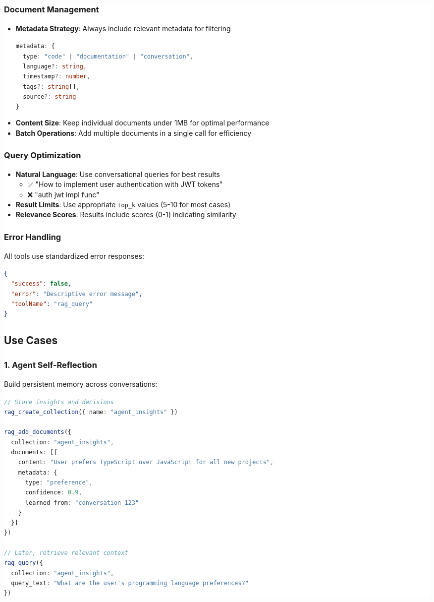 ### Document Management
- **Metadata Strategy**: Always include relevant metadata for filtering
  ```typescript
  metadata: {
    type: "code" | "documentation" | "conversation",
    language?: string,
    timestamp?: number,
    tags?: string[],
    source?: string
  }
  ```
- **Content Size**: Keep individual documents under 1MB for optimal performance
- **Batch Operations**: Add multiple documents in a single call for efficiency

### Query Optimization
- **Natural Language**: Use conversational queries for best results
  - ✅ "How to implement user authentication with JWT tokens"
  - ❌ "auth jwt impl func"
- **Result Limits**: Use appropriate `top_k` values (5-10 for most cases)
- **Relevance Scores**: Results include scores (0-1) indicating similarity

### Error Handling
All tools use standardized error responses:
```json
{
  "success": false,
  "error": "Descriptive error message",
  "toolName": "rag_query"
}
```

## Use Cases

### 1. Agent Self-Reflection
Build persistent memory across conversations:

```typescript
// Store insights and decisions
rag_create_collection({ name: "agent_insights" })

rag_add_documents({
  collection: "agent_insights",
  documents: [{
    content: "User prefers TypeScript over JavaScript for all new projects",
    metadata: { 
      type: "preference",
      confidence: 0.9,
      learned_from: "conversation_123"
    }
  }]
})

// Later, retrieve relevant context
rag_query({
  collection: "agent_insights",
  query_text: "What are the user's programming language preferences?"
})
```
